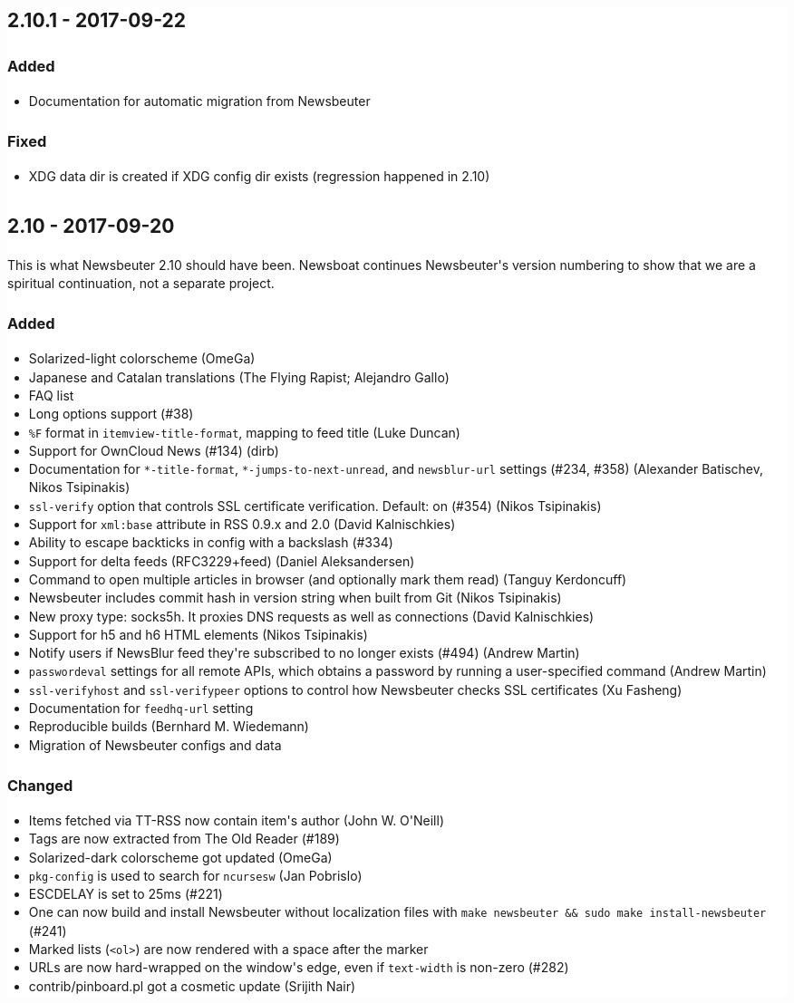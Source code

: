 


## 2.10.1 - 2017-09-22

### Added

- Documentation for automatic migration from Newsbeuter

### Fixed

- XDG data dir is created if XDG config dir exists (regression happened in 2.10)



## 2.10 - 2017-09-20

This is what Newsbeuter 2.10 should have been. Newsboat continues Newsbeuter's
version numbering to show that we are a spiritual continuation, not a separate
project.

### Added
- Solarized-light colorscheme (OmeGa)
- Japanese and Catalan translations (The Flying Rapist; Alejandro Gallo)
- FAQ list
- Long options support (#38)
- `%F` format in `itemview-title-format`, mapping to feed title (Luke Duncan)
- Support for OwnCloud News (#134) (dirb)
- Documentation for `*-title-format`, `*-jumps-to-next-unread`, and
    `newsblur-url` settings (#234, #358) (Alexander Batischev, Nikos Tsipinakis)
- `ssl-verify` option that controls SSL certificate verification. Default: on
    (#354) (Nikos Tsipinakis)
- Support for `xml:base` attribute in RSS 0.9.x and 2.0 (David Kalnischkies)
- Ability to escape backticks in config with a backslash (#334)
- Support for delta feeds (RFC3229+feed) (Daniel Aleksandersen)
- Command to open multiple articles in browser (and optionally mark them read)
    (Tanguy Kerdoncuff)
- Newsbeuter includes commit hash in version string when built from Git (Nikos
    Tsipinakis)
- New proxy type: socks5h. It proxies DNS requests as well as connections (David
    Kalnischkies)
- Support for h5 and h6 HTML elements (Nikos Tsipinakis)
- Notify users if NewsBlur feed they're subscribed to no longer exists (#494)
    (Andrew Martin)
- `passwordeval` settings for all remote APIs, which obtains a password by
    running a user-specified command (Andrew Martin)
- `ssl-verifyhost` and `ssl-verifypeer` options to control how Newsbeuter checks
    SSL certificates (Xu Fasheng)
- Documentation for `feedhq-url` setting
- Reproducible builds (Bernhard M. Wiedemann)
- Migration of Newsbeuter configs and data

### Changed
- Items fetched via TT-RSS now contain item's author (John W. O'Neill)
- Tags are now extracted from The Old Reader (#189)
- Solarized-dark colorscheme got updated (OmeGa)
- `pkg-config` is used to search for `ncursesw` (Jan Pobrislo)
- ESCDELAY is set to 25ms (#221)
- One can now build and install Newsbeuter without localization files with `make
    newsbeuter && sudo make install-newsbeuter` (#241)
- Marked lists (`<ol>`) are now rendered with a space after the marker
- URLs are now hard-wrapped on the window's edge, even if `text-width` is
    non-zero (#282)
- contrib/pinboard.pl got a cosmetic update (Srijith Nair)